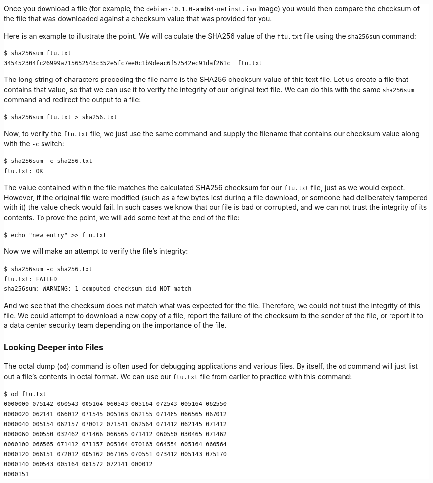 Once you download a file (for example, the `debian-10.1.0-amd64-netinst.iso` image) you would then compare the checksum of the file that was downloaded against a checksum value that was provided for you.

Here is an example to illustrate the point. We will calculate the SHA256 value of the `ftu.txt` file using the `sha256sum` command:

```
$ sha256sum ftu.txt
345452304fc26999a715652543c352e5fc7ee0c1b9deac6f57542ec91daf261c  ftu.txt
```

The long string of characters preceding the file name is the SHA256 checksum value of this text file. Let us create a file that contains that value, so that we can use it to verify the integrity of our original text file. We can do this with the same `sha256sum` command and redirect the output to a file:

```
$ sha256sum ftu.txt > sha256.txt
```

Now, to verify the `ftu.txt` file, we just use the same command and supply the filename that contains our checksum value along with the `-c` switch:

```
$ sha256sum -c sha256.txt
ftu.txt: OK
```

The value contained within the file matches the calculated SHA256 checksum for our `ftu.txt` file, just as we would expect. However, if the original file were modified (such as a few bytes lost during a file download, or someone had deliberately tampered with it) the value check would fail. In such cases we know that our file is bad or corrupted, and we can not trust the integrity of its contents. To prove the point, we will add some text at the end of the file:

```
$ echo "new entry" >> ftu.txt
```

Now we will make an attempt to verify the file’s integrity:

```
$ sha256sum -c sha256.txt
ftu.txt: FAILED
sha256sum: WARNING: 1 computed checksum did NOT match
```

And we see that the checksum does not match what was expected for the file. Therefore, we could not trust the integrity of this file. We could attempt to download a new copy of a file, report the failure of the checksum to the sender of the file, or report it to a data center security team depending on the importance of the file.

### Looking Deeper into Files
The octal dump (`od`) command is often used for debugging applications and various files. By itself, the `od` command will just list out a file’s contents in octal format. We can use our `ftu.txt` file from earlier to practice with this command:

```
$ od ftu.txt
0000000 075142 060543 005164 060543 005164 072543 005164 062550
0000020 062141 066012 071545 005163 062155 071465 066565 067012
0000040 005154 062157 070012 071541 062564 071412 062145 071412
0000060 060550 032462 071466 066565 071412 060550 030465 071462
0000100 066565 071412 071157 005164 070163 064554 005164 060564
0000120 066151 072012 005162 067165 070551 073412 005143 075170
0000140 060543 005164 061572 072141 000012
0000151
```
